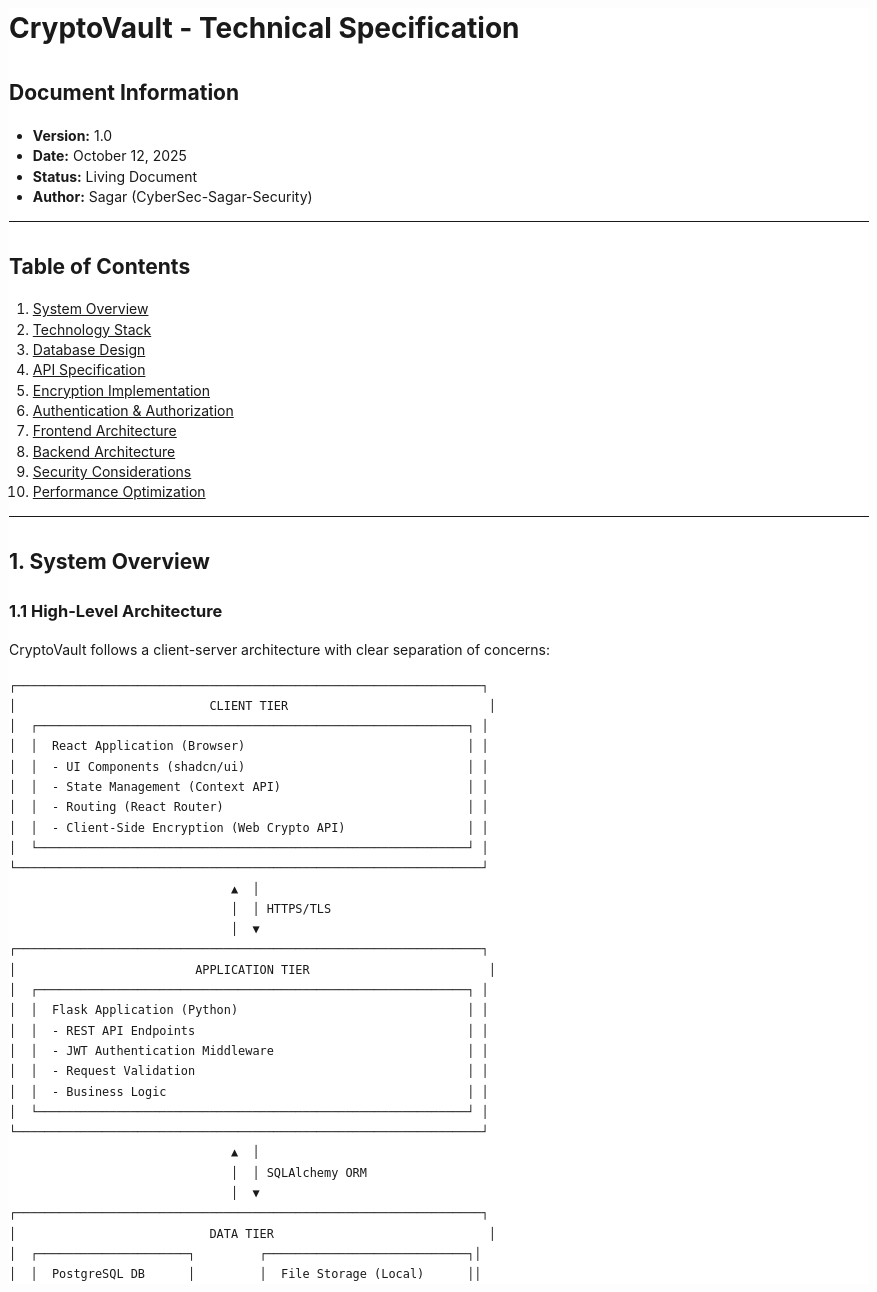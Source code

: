 # CryptoVault - Technical Specification

## Document Information
- **Version:** 1.0
- **Date:** October 12, 2025
- **Status:** Living Document
- **Author:** Sagar (CyberSec-Sagar-Security)

---

## Table of Contents
1. [System Overview](#system-overview)
2. [Technology Stack](#technology-stack)
3. [Database Design](#database-design)
4. [API Specification](#api-specification)
5. [Encryption Implementation](#encryption-implementation)
6. [Authentication & Authorization](#authentication--authorization)
7. [Frontend Architecture](#frontend-architecture)
8. [Backend Architecture](#backend-architecture)
9. [Security Considerations](#security-considerations)
10. [Performance Optimization](#performance-optimization)

---

## 1. System Overview

### 1.1 High-Level Architecture

CryptoVault follows a client-server architecture with clear separation of concerns:

```
┌─────────────────────────────────────────────────────────────────┐
│                           CLIENT TIER                            │
│  ┌────────────────────────────────────────────────────────────┐ │
│  │  React Application (Browser)                               │ │
│  │  - UI Components (shadcn/ui)                               │ │
│  │  - State Management (Context API)                          │ │
│  │  - Routing (React Router)                                  │ │
│  │  - Client-Side Encryption (Web Crypto API)                 │ │
│  └────────────────────────────────────────────────────────────┘ │
└─────────────────────────────────────────────────────────────────┘
                               ▲  │
                               │  │ HTTPS/TLS
                               │  ▼
┌─────────────────────────────────────────────────────────────────┐
│                         APPLICATION TIER                         │
│  ┌────────────────────────────────────────────────────────────┐ │
│  │  Flask Application (Python)                                │ │
│  │  - REST API Endpoints                                      │ │
│  │  - JWT Authentication Middleware                           │ │
│  │  - Request Validation                                      │ │
│  │  - Business Logic                                          │ │
│  └────────────────────────────────────────────────────────────┘ │
└─────────────────────────────────────────────────────────────────┘
                               ▲  │
                               │  │ SQLAlchemy ORM
                               │  ▼
┌─────────────────────────────────────────────────────────────────┐
│                           DATA TIER                              │
│  ┌─────────────────────┐         ┌────────────────────────────┐│
│  │  PostgreSQL DB      │         │  File Storage (Local)      ││
```